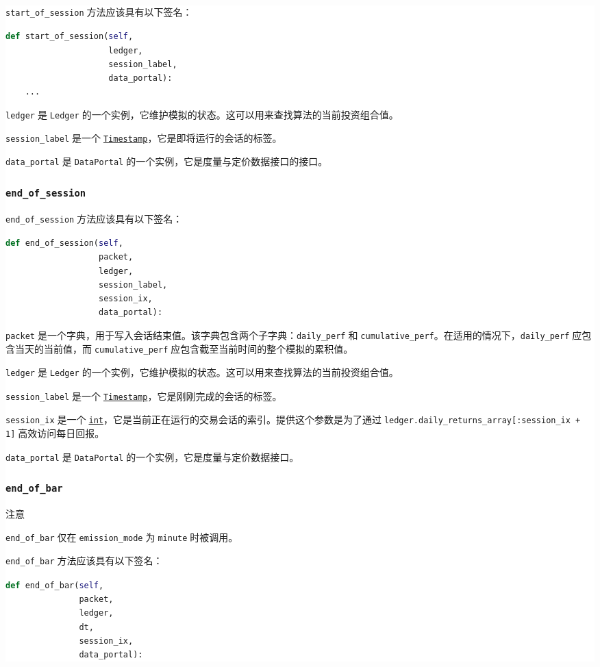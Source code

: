 `start_of_session` 方法应该具有以下签名：

```py
def start_of_session(self,
                     ledger,
                     session_label,
                     data_portal):
    ... 
```

`ledger` 是 `Ledger` 的一个实例，它维护模拟的状态。这可以用来查找算法的当前投资组合值。

`session_label` 是一个 [`Timestamp`](https://pandas.pydata.org/pandas-docs/stable/reference/api/pandas.Timestamp.html#pandas.Timestamp "(in pandas v2.0.3)")，它是即将运行的会话的标签。

`data_portal` 是 `DataPortal` 的一个实例，它是度量与定价数据接口的接口。

### `end_of_session`

`end_of_session` 方法应该具有以下签名：

```py
def end_of_session(self,
                   packet,
                   ledger,
                   session_label,
                   session_ix,
                   data_portal): 
```

`packet` 是一个字典，用于写入会话结束值。该字典包含两个子字典：`daily_perf` 和 `cumulative_perf`。在适用的情况下，`daily_perf` 应包含当天的当前值，而 `cumulative_perf` 应包含截至当前时间的整个模拟的累积值。

`ledger` 是 `Ledger` 的一个实例，它维护模拟的状态。这可以用来查找算法的当前投资组合值。

`session_label` 是一个 [`Timestamp`](https://pandas.pydata.org/pandas-docs/stable/reference/api/pandas.Timestamp.html#pandas.Timestamp "(in pandas v2.0.3)")，它是刚刚完成的会话的标签。

`session_ix` 是一个 [`int`](https://docs.python.org/3/library/functions.html#int "(in Python v3.11)")，它是当前正在运行的交易会话的索引。提供这个参数是为了通过 `ledger.daily_returns_array[:session_ix + 1]` 高效访问每日回报。

`data_portal` 是 `DataPortal` 的一个实例，它是度量与定价数据接口。

### `end_of_bar`

注意

`end_of_bar` 仅在 `emission_mode` 为 `minute` 时被调用。

`end_of_bar` 方法应该具有以下签名：

```py
def end_of_bar(self,
               packet,
               ledger,
               dt,
               session_ix,
               data_portal): 
```
